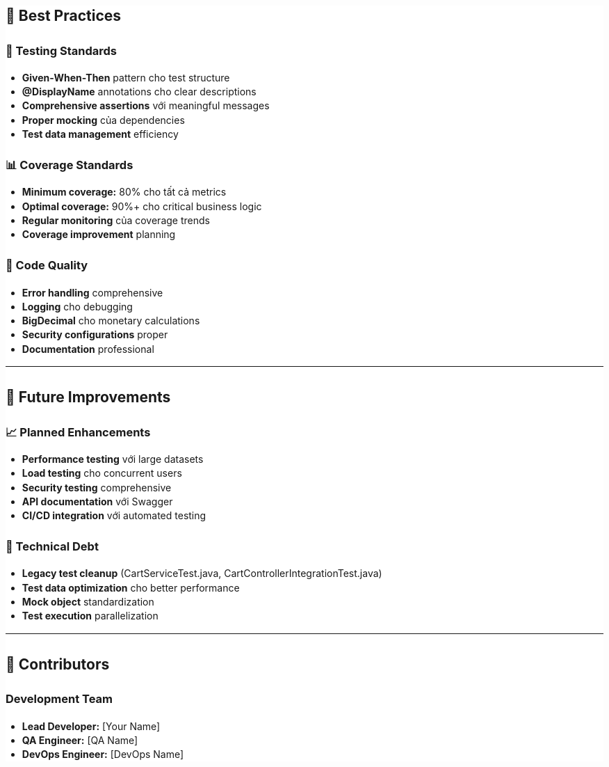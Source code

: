 
## 🎯 **Best Practices**

### **🧪 Testing Standards**
- **Given-When-Then** pattern cho test structure
- **@DisplayName** annotations cho clear descriptions
- **Comprehensive assertions** với meaningful messages
- **Proper mocking** của dependencies
- **Test data management** efficiency

### **📊 Coverage Standards**
- **Minimum coverage:** 80% cho tất cả metrics
- **Optimal coverage:** 90%+ cho critical business logic
- **Regular monitoring** của coverage trends
- **Coverage improvement** planning

### **🔧 Code Quality**
- **Error handling** comprehensive
- **Logging** cho debugging
- **BigDecimal** cho monetary calculations
- **Security configurations** proper
- **Documentation** professional

---

## 🚀 **Future Improvements**

### **📈 Planned Enhancements**
- **Performance testing** với large datasets
- **Load testing** cho concurrent users
- **Security testing** comprehensive
- **API documentation** với Swagger
- **CI/CD integration** với automated testing

### **🔧 Technical Debt**
- **Legacy test cleanup** (CartServiceTest.java, CartControllerIntegrationTest.java)
- **Test data optimization** cho better performance
- **Mock object** standardization
- **Test execution** parallelization

---

## 👥 **Contributors**

### **Development Team**
- **Lead Developer:** [Your Name]
- **QA Engineer:** [QA Name]
- **DevOps Engineer:** [DevOps Name]
